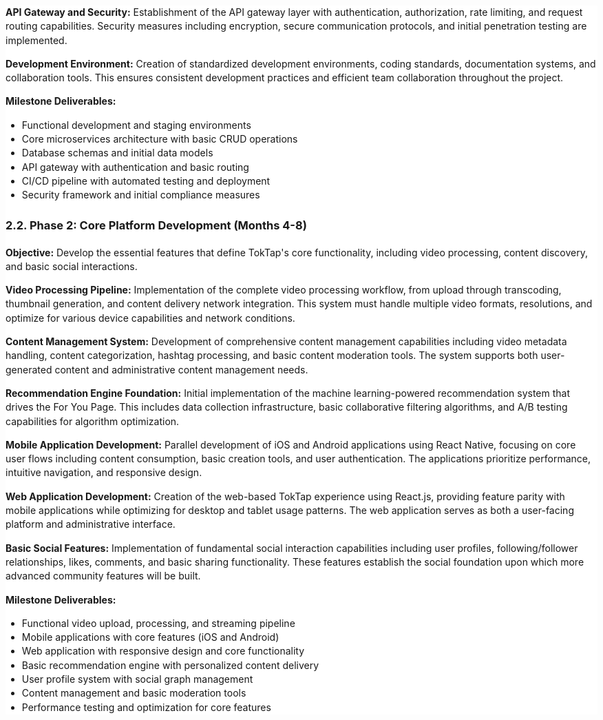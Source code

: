 **API Gateway and Security:**
Establishment of the API gateway layer with authentication, authorization, rate limiting, and request routing capabilities. Security measures including encryption, secure communication protocols, and initial penetration testing are implemented.

**Development Environment:**
Creation of standardized development environments, coding standards, documentation systems, and collaboration tools. This ensures consistent development practices and efficient team collaboration throughout the project.

**Milestone Deliverables:**
- Functional development and staging environments
- Core microservices architecture with basic CRUD operations
- Database schemas and initial data models
- API gateway with authentication and basic routing
- CI/CD pipeline with automated testing and deployment
- Security framework and initial compliance measures

### 2.2. Phase 2: Core Platform Development (Months 4-8)

**Objective:** Develop the essential features that define TokTap's core functionality, including video processing, content discovery, and basic social interactions.

**Video Processing Pipeline:**
Implementation of the complete video processing workflow, from upload through transcoding, thumbnail generation, and content delivery network integration. This system must handle multiple video formats, resolutions, and optimize for various device capabilities and network conditions.

**Content Management System:**
Development of comprehensive content management capabilities including video metadata handling, content categorization, hashtag processing, and basic content moderation tools. The system supports both user-generated content and administrative content management needs.

**Recommendation Engine Foundation:**
Initial implementation of the machine learning-powered recommendation system that drives the For You Page. This includes data collection infrastructure, basic collaborative filtering algorithms, and A/B testing capabilities for algorithm optimization.

**Mobile Application Development:**
Parallel development of iOS and Android applications using React Native, focusing on core user flows including content consumption, basic creation tools, and user authentication. The applications prioritize performance, intuitive navigation, and responsive design.

**Web Application Development:**
Creation of the web-based TokTap experience using React.js, providing feature parity with mobile applications while optimizing for desktop and tablet usage patterns. The web application serves as both a user-facing platform and administrative interface.

**Basic Social Features:**
Implementation of fundamental social interaction capabilities including user profiles, following/follower relationships, likes, comments, and basic sharing functionality. These features establish the social foundation upon which more advanced community features will be built.

**Milestone Deliverables:**
- Functional video upload, processing, and streaming pipeline
- Mobile applications with core features (iOS and Android)
- Web application with responsive design and core functionality
- Basic recommendation engine with personalized content delivery
- User profile system with social graph management
- Content management and basic moderation tools
- Performance testing and optimization for core features
